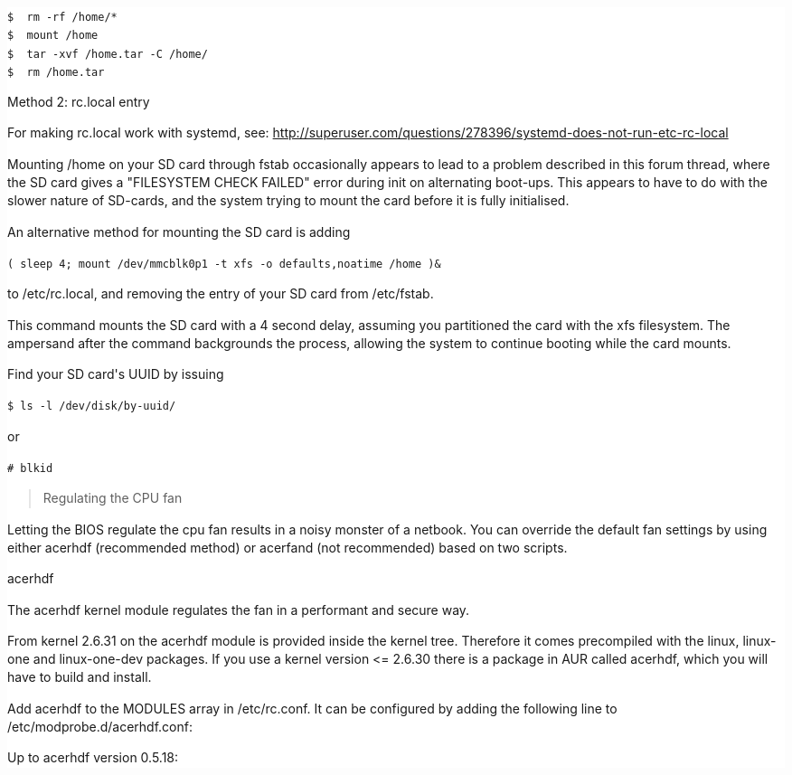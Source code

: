     $  rm -rf /home/*
    $  mount /home
    $  tar -xvf /home.tar -C /home/
    $  rm /home.tar

Method 2: rc.local entry

For making rc.local work with systemd, see:
http://superuser.com/questions/278396/systemd-does-not-run-etc-rc-local

Mounting /home on your SD card through fstab occasionally appears to
lead to a problem described in this forum thread, where the SD card
gives a "FILESYSTEM CHECK FAILED" error during init on alternating
boot-ups. This appears to have to do with the slower nature of SD-cards,
and the system trying to mount the card before it is fully initialised.

An alternative method for mounting the SD card is adding

    ( sleep 4; mount /dev/mmcblk0p1 -t xfs -o defaults,noatime /home )&

to /etc/rc.local, and removing the entry of your SD card from
/etc/fstab.

This command mounts the SD card with a 4 second delay, assuming you
partitioned the card with the xfs filesystem. The ampersand after the
command backgrounds the process, allowing the system to continue booting
while the card mounts.

Find your SD card's UUID by issuing

    $ ls -l /dev/disk/by-uuid/

or

    # blkid

> Regulating the CPU fan

Letting the BIOS regulate the cpu fan results in a noisy monster of a
netbook. You can override the default fan settings by using either
acerhdf (recommended method) or acerfand (not recommended) based on two
scripts.

acerhdf

The acerhdf kernel module regulates the fan in a performant and secure
way.

From kernel 2.6.31 on the acerhdf module is provided inside the kernel
tree. Therefore it comes precompiled with the linux, linux-one and
linux-one-dev packages. If you use a kernel version <= 2.6.30 there is a
package in AUR called acerhdf, which you will have to build and install.

Add acerhdf to the MODULES array in /etc/rc.conf. It can be configured
by adding the following line to /etc/modprobe.d/acerhdf.conf:

Up to acerhdf version 0.5.18:
